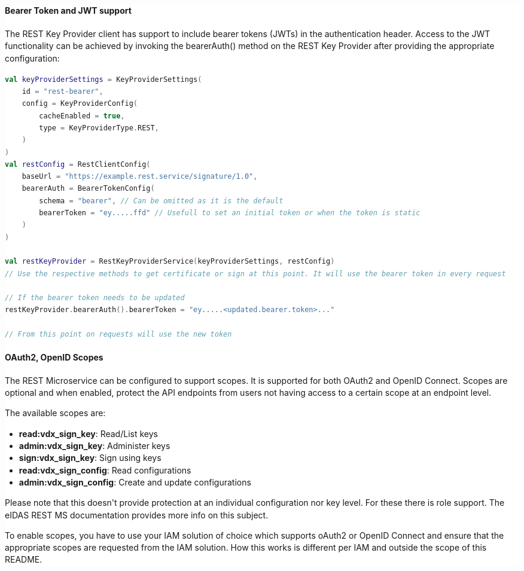 #### Bearer Token and JWT support

The REST Key Provider client has support to include bearer tokens (JWTs) in the authentication header. Access to the JWT functionality can be
achieved by
invoking the bearerAuth() method on the REST Key Provider after providing the appropriate configuration:

````kotlin
val keyProviderSettings = KeyProviderSettings(
    id = "rest-bearer",
    config = KeyProviderConfig(
        cacheEnabled = true,
        type = KeyProviderType.REST,
    )
)
val restConfig = RestClientConfig(
    baseUrl = "https://example.rest.service/signature/1.0",
    bearerAuth = BearerTokenConfig(
        schema = "bearer", // Can be omitted as it is the default
        bearerToken = "ey.....ffd" // Usefull to set an initial token or when the token is static
    )
)

val restKeyProvider = RestKeyProviderService(keyProviderSettings, restConfig)
// Use the respective methods to get certificate or sign at this point. It will use the bearer token in every request

// If the bearer token needs to be updated
restKeyProvider.bearerAuth().bearerToken = "ey.....<updated.bearer.token>..."

// From this point on requests will use the new token
````

#### OAuth2, OpenID Scopes

The REST Microservice can be configured to support scopes. It is supported for both OAuth2 and OpenID Connect. Scopes are optional and when enabled,
protect the API endpoints from users not having access to a certain scope at an endpoint level.

The available scopes are:

- **read:vdx_sign_key**:    Read/List keys
- **admin:vdx_sign_key**:   Administer keys
- **sign:vdx_sign_key**:    Sign using keys
- **read:vdx_sign_config**:  Read configurations
- **admin:vdx_sign_config**: Create and update configurations

Please note that this doesn't provide protection at an individual configuration nor key level. For these there is role support. The eIDAS REST
MS documentation provides more info on this subject.

To enable scopes, you have to use your IAM solution of choice which supports oAuth2 or OpenID Connect and ensure that the appropriate scopes are
requested from the IAM solution. How this works is different per IAM and outside the scope of this README.
